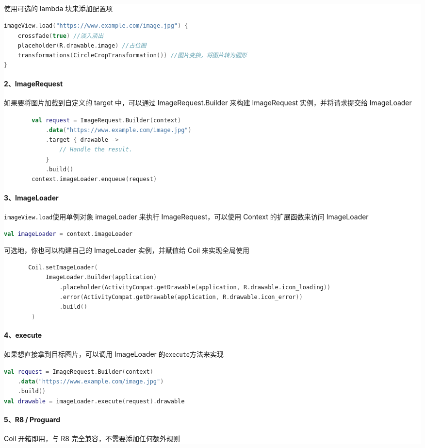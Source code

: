 使用可选的 lambda 块来添加配置项

```kotlin
imageView.load("https://www.example.com/image.jpg") {
    crossfade(true) //淡入淡出
    placeholder(R.drawable.image) //占位图
    transformations(CircleCropTransformation()) //图片变换，将图片转为圆形
}
```

#### 2、ImageRequest

如果要将图片加载到自定义的 target 中，可以通过 ImageRequest.Builder 来构建 ImageRequest 实例，并将请求提交给 ImageLoader

```kotlin
        val request = ImageRequest.Builder(context)
            .data("https://www.example.com/image.jpg")
            .target { drawable ->
                // Handle the result.
            }
            .build()
        context.imageLoader.enqueue(request)
```

#### 3、ImageLoader

`imageView.load`使用单例对象 imageLoader 来执行 ImageRequest，可以使用 Context 的扩展函数来访问 ImageLoader

```kotlin
val imageLoader = context.imageLoader
```

可选地，你也可以构建自己的 ImageLoader 实例，并赋值给 Coil 来实现全局使用

```kotlin
 	   Coil.setImageLoader(
            ImageLoader.Builder(application)
                .placeholder(ActivityCompat.getDrawable(application, R.drawable.icon_loading))
                .error(ActivityCompat.getDrawable(application, R.drawable.icon_error))
                .build()
        )
```

#### 4、execute

如果想直接拿到目标图片，可以调用 ImageLoader 的`execute`方法来实现

```kotlin
val request = ImageRequest.Builder(context)
    .data("https://www.example.com/image.jpg")
    .build()
val drawable = imageLoader.execute(request).drawable
```

#### **5、R8 / Proguard**

Coil 开箱即用，与 R8 完全兼容，不需要添加任何额外规则
